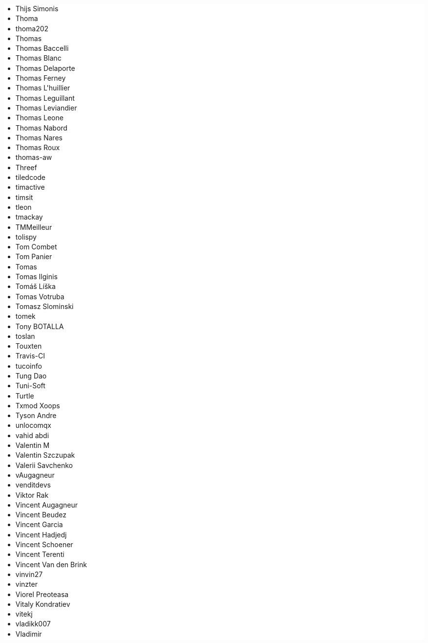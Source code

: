 - Thijs Simonis
- Thoma
- thoma202
- Thomas
- Thomas Baccelli
- Thomas Blanc
- Thomas Delaporte
- Thomas Ferney
- Thomas L'huillier
- Thomas Leguillant
- Thomas Leviandier
- Thomas Leone
- Thomas Nabord
- Thomas Nares
- Thomas Roux
- thomas-aw
- Threef
- tiledcode
- timactive
- timsit
- tleon
- tmackay
- TMMeilleur
- tolispy
- Tom Combet
- Tom Panier
- Tomas
- Tomas Ilginis
- Tomáš Líška
- Tomas Votruba
- Tomasz Slominski
- tomek
- Tony BOTALLA
- toslan
- Touxten
- Travis-CI
- tucoinfo
- Tung Dao
- Tuni-Soft
- Turtle
- Txmod Xoops
- Tyson Andre
- unlocomqx
- vahid abdi
- Valentin M
- Valentin Szczupak
- Valerii Savchenko
- vAugagneur
- venditdevs
- Viktor Rak
- Vincent Augagneur
- Vincent Beudez
- Vincent Garcia
- Vincent Hadjedj
- Vincent Schoener
- Vincent Terenti
- Vincent Van den Brink
- vinvin27
- vinzter
- Viorel Preoteasa
- Vitaly Kondratiev
- vitekj
- vladikk007
- Vladimir